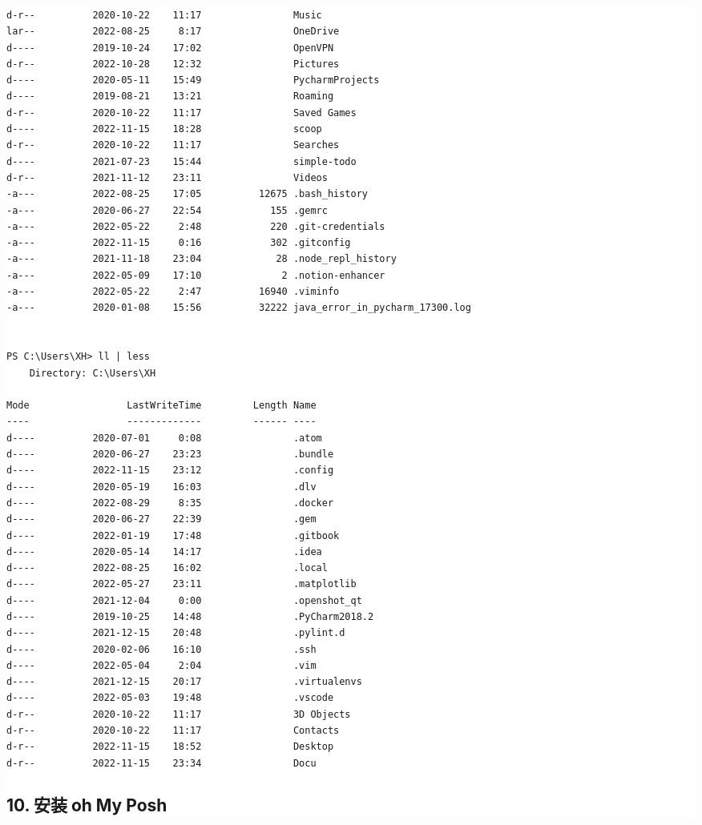 ```plain
d-r--          2020-10-22    11:17                Music
lar--          2022-08-25     8:17                OneDrive
d----          2019-10-24    17:02                OpenVPN
d-r--          2022-10-28    12:32                Pictures
d----          2020-05-11    15:49                PycharmProjects
d----          2019-08-21    13:21                Roaming
d-r--          2020-10-22    11:17                Saved Games
d----          2022-11-15    18:28                scoop
d-r--          2020-10-22    11:17                Searches
d----          2021-07-23    15:44                simple-todo
d-r--          2021-11-12    23:11                Videos
-a---          2022-08-25    17:05          12675 .bash_history
-a---          2020-06-27    22:54            155 .gemrc
-a---          2022-05-22     2:48            220 .git-credentials
-a---          2022-11-15     0:16            302 .gitconfig
-a---          2021-11-18    23:04             28 .node_repl_history
-a---          2022-05-09    17:10              2 .notion-enhancer
-a---          2022-05-22     2:47          16940 .viminfo
-a---          2020-01-08    15:56          32222 java_error_in_pycharm_17300.log


PS C:\Users\XH> ll | less
    Directory: C:\Users\XH

Mode                 LastWriteTime         Length Name
----                 -------------         ------ ----
d----          2020-07-01     0:08                .atom
d----          2020-06-27    23:23                .bundle
d----          2022-11-15    23:12                .config
d----          2020-05-19    16:03                .dlv
d----          2022-08-29     8:35                .docker
d----          2020-06-27    22:39                .gem
d----          2022-01-19    17:48                .gitbook
d----          2020-05-14    14:17                .idea
d----          2022-08-25    16:02                .local
d----          2022-05-27    23:11                .matplotlib
d----          2021-12-04     0:00                .openshot_qt
d----          2019-10-25    14:48                .PyCharm2018.2
d----          2021-12-15    20:48                .pylint.d
d----          2020-02-06    16:10                .ssh
d----          2022-05-04     2:04                .vim
d----          2021-12-15    20:17                .virtualenvs
d----          2022-05-03    19:48                .vscode
d-r--          2020-10-22    11:17                3D Objects
d-r--          2020-10-22    11:17                Contacts
d-r--          2022-11-15    18:52                Desktop
d-r--          2022-11-15    23:34                Docu
```

## 10\. 安装 oh My Posh
